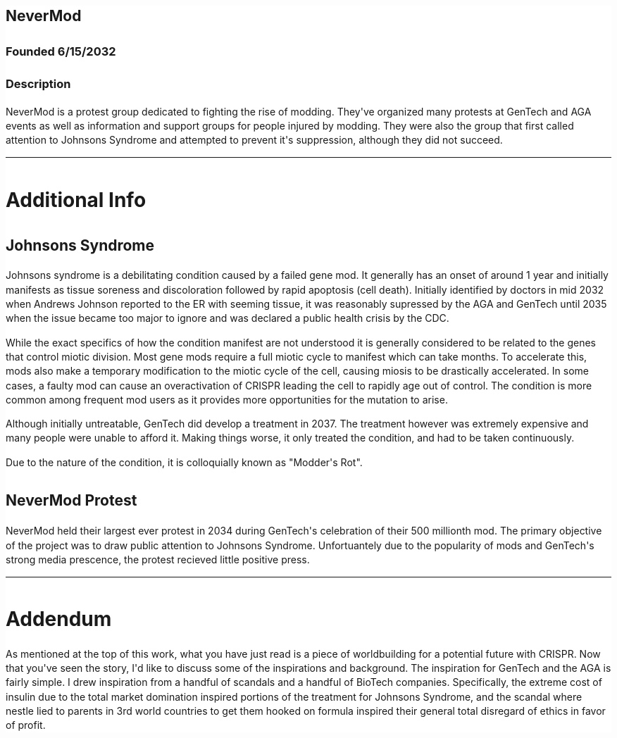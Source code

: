 ## NeverMod
### Founded 6/15/2032
### Description
NeverMod is a protest group dedicated to fighting the rise of modding. They've organized many protests at GenTech and AGA events as well as information and support groups for people injured by modding. They were also the group that first called attention to Johnsons Syndrome and attempted to prevent it's suppression, although they did not succeed.

---
# Additional Info

## Johnsons Syndrome
Johnsons syndrome is a debilitating condition caused by a failed gene mod. It generally has an onset of around 1 year and initially manifests as tissue soreness and discoloration followed by rapid apoptosis (cell death). Initially identified by doctors in mid 2032 when Andrews Johnson reported to the ER with seeming tissue, it was reasonably supressed by the AGA and GenTech until 2035 when the issue became too major to ignore and was declared a public health crisis by the CDC. 

While the exact specifics of how the condition manifest are not understood it is generally considered to be related to the genes that control miotic division. Most gene mods require a full miotic cycle to manifest which can take months. To accelerate this, mods also make a temporary modification to the miotic cycle of the cell, causing miosis to be drastically accelerated. In some cases, a faulty mod can cause an overactivation of CRISPR leading the cell to rapidly age out of control. The condition is more common among frequent mod users as it provides more opportunities for the mutation to arise.

Although initially untreatable, GenTech did develop a treatment in 2037. The treatment however was extremely expensive and many people were unable to afford it. Making things worse, it only treated the condition, and had to be taken continuously. 

Due to the nature of the condition, it is colloquially known as "Modder's Rot".

## NeverMod Protest
NeverMod held their largest ever protest in 2034 during GenTech's celebration of their 500 millionth mod. The primary objective of the project was to draw public attention to Johnsons Syndrome. Unfortuantely due to the popularity of mods and GenTech's strong media prescence, the protest recieved little positive press.

---
# Addendum

As mentioned at the top of this work, what you have just read is a piece of worldbuilding for a potential future with CRISPR. Now that you've seen the story, I'd like to discuss some of the inspirations and background. The inspiration for GenTech and the AGA is fairly simple. I drew inspiration from a handful of scandals and a handful of BioTech companies. Specifically, the extreme cost of insulin due to the total market domination inspired portions of the treatment for Johnsons Syndrome, and the scandal where nestle lied to parents in 3rd world countries to get them hooked on formula inspired their general total disregard of ethics in favor of profit.
